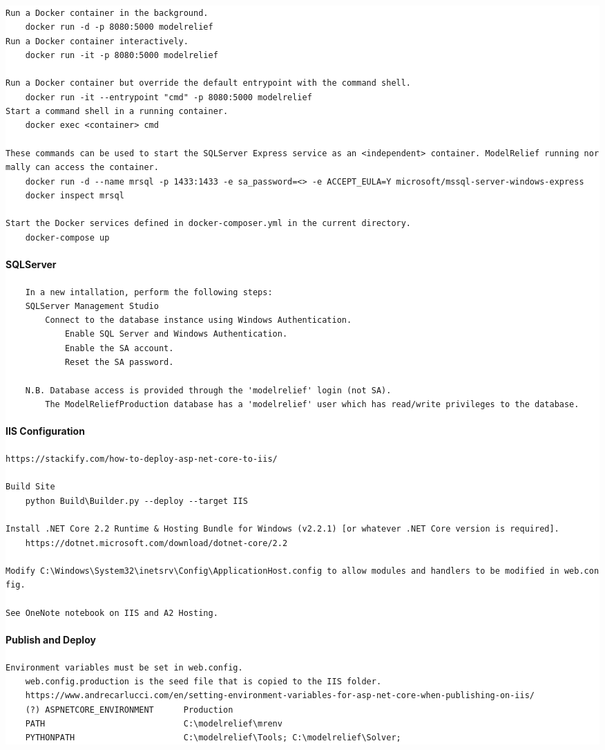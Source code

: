     Run a Docker container in the background.
        docker run -d -p 8080:5000 modelrelief
    Run a Docker container interactively.
        docker run -it -p 8080:5000 modelrelief

    Run a Docker container but override the default entrypoint with the command shell.
        docker run -it --entrypoint "cmd" -p 8080:5000 modelrelief
    Start a command shell in a running container.
        docker exec <container> cmd

    These commands can be used to start the SQLServer Express service as an <independent> container. ModelRelief running normally can access the container.
        docker run -d --name mrsql -p 1433:1433 -e sa_password=<> -e ACCEPT_EULA=Y microsoft/mssql-server-windows-express
        docker inspect mrsql

    Start the Docker services defined in docker-composer.yml in the current directory.
        docker-compose up

#### SQLServer
        In a new intallation, perform the following steps:
        SQLServer Management Studio
            Connect to the database instance using Windows Authentication.
                Enable SQL Server and Windows Authentication.
                Enable the SA account.
                Reset the SA password.

        N.B. Database access is provided through the 'modelrelief' login (not SA).
            The ModelReliefProduction database has a 'modelrelief' user which has read/write privileges to the database.

#### IIS Configuration
    https://stackify.com/how-to-deploy-asp-net-core-to-iis/

    Build Site
        python Build\Builder.py --deploy --target IIS

    Install .NET Core 2.2 Runtime & Hosting Bundle for Windows (v2.2.1) [or whatever .NET Core version is required].
        https://dotnet.microsoft.com/download/dotnet-core/2.2

    Modify C:\Windows\System32\inetsrv\Config\ApplicationHost.config to allow modules and handlers to be modified in web.config.

    See OneNote notebook on IIS and A2 Hosting.

#### Publish and Deploy
    Environment variables must be set in web.config.
        web.config.production is the seed file that is copied to the IIS folder.
        https://www.andrecarlucci.com/en/setting-environment-variables-for-asp-net-core-when-publishing-on-iis/
        (?) ASPNETCORE_ENVIRONMENT      Production
        PATH                            C:\modelrelief\mrenv
        PYTHONPATH                      C:\modelrelief\Tools; C:\modelrelief\Solver;
